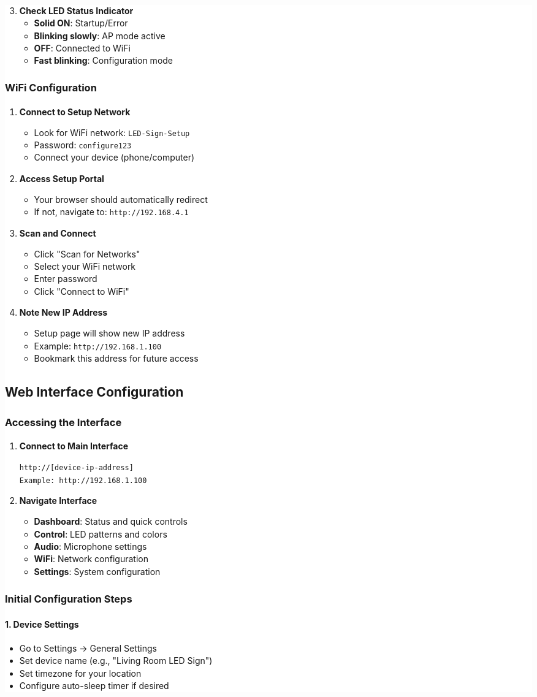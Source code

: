 3. **Check LED Status Indicator**
   - **Solid ON**: Startup/Error
   - **Blinking slowly**: AP mode active
   - **OFF**: Connected to WiFi
   - **Fast blinking**: Configuration mode

### WiFi Configuration

1. **Connect to Setup Network**
   - Look for WiFi network: `LED-Sign-Setup`
   - Password: `configure123`
   - Connect your device (phone/computer)

2. **Access Setup Portal**
   - Your browser should automatically redirect
   - If not, navigate to: `http://192.168.4.1`

3. **Scan and Connect**
   - Click "Scan for Networks"
   - Select your WiFi network
   - Enter password
   - Click "Connect to WiFi"

4. **Note New IP Address**
   - Setup page will show new IP address
   - Example: `http://192.168.1.100`
   - Bookmark this address for future access

## Web Interface Configuration

### Accessing the Interface

1. **Connect to Main Interface**
   ```
   http://[device-ip-address]
   Example: http://192.168.1.100
   ```

2. **Navigate Interface**
   - **Dashboard**: Status and quick controls
   - **Control**: LED patterns and colors
   - **Audio**: Microphone settings
   - **WiFi**: Network configuration
   - **Settings**: System configuration

### Initial Configuration Steps

#### 1. Device Settings
- Go to Settings → General Settings
- Set device name (e.g., "Living Room LED Sign")
- Set timezone for your location
- Configure auto-sleep timer if desired
